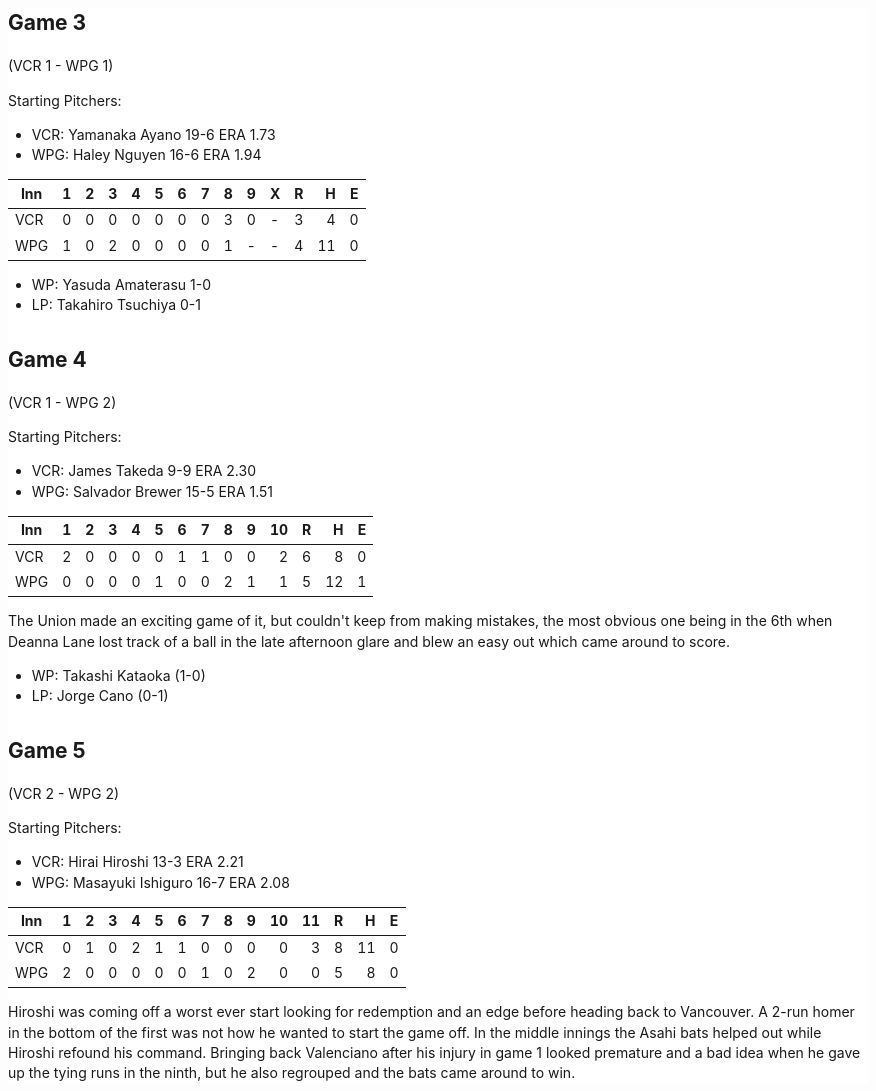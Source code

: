 ## Game 3 
(VCR 1 - WPG 1)

Starting Pitchers: 
* VCR: Yamanaka Ayano 19-6 ERA 1.73
* WPG: Haley Nguyen 16-6 ERA 1.94

| Inn | 1 | 2 | 3 | 4 | 5 | 6 | 7 | 8 | 9 | X | R |  H | E |
|-----|---|---|---|---|---|---|---|---|---|---|---|---:|---|
| VCR | 0 | 0 | 0 | 0 | 0 | 0 | 0 | 3 | 0 | - | 3 |  4 | 0 |
| WPG | 1 | 0 | 2 | 0 | 0 | 0 | 0 | 1 | - | - | 4 | 11 | 0 |

* WP: Yasuda Amaterasu 1-0
* LP: Takahiro Tsuchiya 0-1

## Game 4 
(VCR 1 - WPG 2)

Starting Pitchers: 
* VCR: James Takeda 9-9 ERA 2.30
* WPG: Salvador Brewer 15-5 ERA 1.51

| Inn | 1 | 2 | 3 | 4 | 5 | 6 | 7 | 8 | 9 | 10 | R |  H | E |
|-----|---|---|---|---|---|---|---|---|---|---:|---|---:|---|
| VCR | 2 | 0 | 0 | 0 | 0 | 1 | 1 | 0 | 0 |  2 | 6 |  8 | 0 |
| WPG | 0 | 0 | 0 | 0 | 1 | 0 | 0 | 2 | 1 |  1 | 5 | 12 | 1 |

The Union made an exciting game of it, but couldn't keep from making mistakes, the most obvious one being in the 6th when Deanna Lane lost track of a ball in the late afternoon glare and blew an easy out which came around to score.

* WP: Takashi Kataoka (1-0)
* LP: Jorge Cano (0-1)

## Game 5
(VCR 2 - WPG 2)

Starting Pitchers: 
* VCR: Hirai Hiroshi 13-3 ERA 2.21
* WPG: Masayuki Ishiguro 16-7 ERA 2.08

| Inn | 1 | 2 | 3 | 4 | 5 | 6 | 7 | 8 | 9 | 10 | 11 | R |  H | E |
|-----|---|---|---|---|---|---|---|---|---|---:|---:|---|---:|---|
| VCR | 0 | 1 | 0 | 2 | 1 | 1 | 0 | 0 | 0 |  0 |  3 | 8 | 11 | 0 |
| WPG | 2 | 0 | 0 | 0 | 0 | 0 | 1 | 0 | 2 |  0 |  0 | 5 |  8 | 0 |

Hiroshi was coming off a worst ever start looking for redemption and an edge before heading back to Vancouver. A 2-run homer in the bottom of the first was not how he wanted to start the game off. In the middle innings the Asahi bats helped out while Hiroshi refound his command. Bringing back Valenciano after his injury in game 1 looked premature and a bad idea when he gave up the tying runs in the ninth, but he also regrouped and the bats came around to win.
